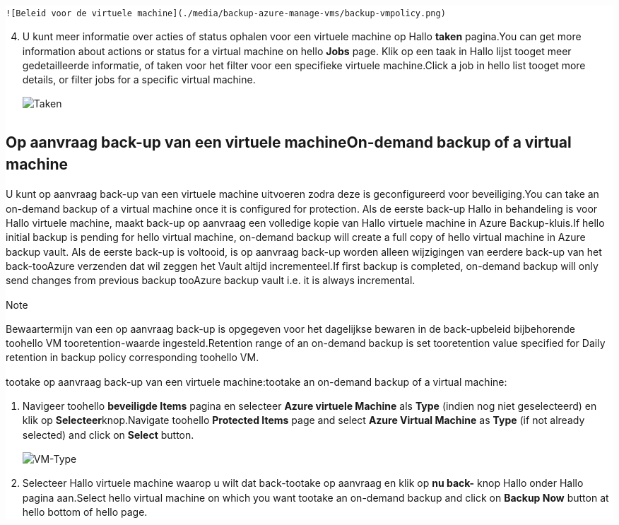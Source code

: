     ![Beleid voor de virtuele machine](./media/backup-azure-manage-vms/backup-vmpolicy.png)
4. <span data-ttu-id="09535-130">U kunt meer informatie over acties of status ophalen voor een virtuele machine op Hallo **taken** pagina.</span><span class="sxs-lookup"><span data-stu-id="09535-130">You can get more information about actions or status for a virtual machine on hello **Jobs** page.</span></span> <span data-ttu-id="09535-131">Klik op een taak in Hallo lijst tooget meer gedetailleerde informatie, of taken voor het filter voor een specifieke virtuele machine.</span><span class="sxs-lookup"><span data-stu-id="09535-131">Click a job in hello list tooget more details, or filter jobs for a specific virtual machine.</span></span>

    ![Taken](./media/backup-azure-manage-vms/backup-job.png)

## <a name="on-demand-backup-of-a-virtual-machine"></a><span data-ttu-id="09535-133">Op aanvraag back-up van een virtuele machine</span><span class="sxs-lookup"><span data-stu-id="09535-133">On-demand backup of a virtual machine</span></span>
<span data-ttu-id="09535-134">U kunt op aanvraag back-up van een virtuele machine uitvoeren zodra deze is geconfigureerd voor beveiliging.</span><span class="sxs-lookup"><span data-stu-id="09535-134">You can take an on-demand backup of a virtual machine once it is configured for protection.</span></span> <span data-ttu-id="09535-135">Als de eerste back-up Hallo in behandeling is voor Hallo virtuele machine, maakt back-up op aanvraag een volledige kopie van Hallo virtuele machine in Azure Backup-kluis.</span><span class="sxs-lookup"><span data-stu-id="09535-135">If hello initial backup is pending for hello virtual machine, on-demand backup will create a full copy of hello virtual machine in Azure backup vault.</span></span> <span data-ttu-id="09535-136">Als de eerste back-up is voltooid, is op aanvraag back-up worden alleen wijzigingen van eerdere back-up van het back-tooAzure verzenden dat wil zeggen het Vault altijd incrementeel.</span><span class="sxs-lookup"><span data-stu-id="09535-136">If first backup is completed, on-demand backup will only send changes from previous backup tooAzure backup vault i.e. it is always incremental.</span></span>

> [!NOTE]
> <span data-ttu-id="09535-137">Bewaartermijn van een op aanvraag back-up is opgegeven voor het dagelijkse bewaren in de back-upbeleid bijbehorende toohello VM tooretention-waarde ingesteld.</span><span class="sxs-lookup"><span data-stu-id="09535-137">Retention range of an on-demand backup is set tooretention value specified for Daily retention in backup policy corresponding toohello VM.</span></span>  
>
>

<span data-ttu-id="09535-138">tootake op aanvraag back-up van een virtuele machine:</span><span class="sxs-lookup"><span data-stu-id="09535-138">tootake an on-demand backup of a virtual machine:</span></span>

1. <span data-ttu-id="09535-139">Navigeer toohello **beveiligde Items** pagina en selecteer **Azure virtuele Machine** als **Type** (indien nog niet geselecteerd) en klik op **Selecteer**knop.</span><span class="sxs-lookup"><span data-stu-id="09535-139">Navigate toohello **Protected Items** page and select **Azure Virtual Machine** as **Type** (if not already selected) and click on **Select** button.</span></span>

    ![VM-Type](./media/backup-azure-manage-vms/vm-type.png)
2. <span data-ttu-id="09535-141">Selecteer Hallo virtuele machine waarop u wilt dat back-tootake op aanvraag en klik op **nu back-** knop Hallo onder Hallo pagina aan.</span><span class="sxs-lookup"><span data-stu-id="09535-141">Select hello virtual machine on which you want tootake an on-demand backup and click on **Backup Now** button at hello bottom of hello page.</span></span>
